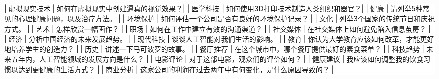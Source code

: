 | 虚拟现实技术 | 如何在虚拟现实中创建逼真的视觉效果？|
| 医学科技 | 如何使用3D打印技术制造人类组织和器官？|
| 健康                                    | 请列举5种常见的心理健康问题，以及治疗方法。                                                                                                                                                                                                                                                                                                                                                                                                                                                                                                                            |
| 环境保护                                | 如何评估一个公司是否有良好的环境保护记录？                                                                                                                                                                                                                                                                                                                                                                                                                                                                                                                          |
| 文化                                    | 列举3个国家的传统节日和庆祝方式。                                                                                                                                                                                                                                                                                                                                                                                                                                                                                                                                  |
| 艺术                                    | 怎样欣赏一幅画作？                                                                                                                                                                                                                                                                                                                                                                                                                                                                                                                                                      |
| 职场                                    | 如何在工作中建立有效的沟通渠道？                                                                                                                                                                                                                                                                                                                                                                                                                                                                                                                                    |
| 社交媒体                                | 在社交媒体上如何避免陷入信息茧房？                                                                                                                                                                                                                                                                                                                                                                                                                                                                                                                                  |
| 经济                                    | 分析中国经济的未来发展趋势。                                                                                                                                                                                                                                                                                                                                                                                                                                                                                                                                          |
| 现代科技                                | 谈谈人工智能对我们生活的影响。                                                                                                                                                                                                                                                                                                                                                                                                                                                                                                                                        |
| 教育                                    | 你认为大学教育应该如何改革，才能更好地培养学生的创造力？                                                                                                                                                                                                                                                                                                                                                                                                                                                                                                              |
| 历史                                    | 讲述一下马可波罗的故事。                                                                                                                                                                                                                                                                                                                                                                                                                                                                                                                                              |
| 餐厅推荐 | 在这个城市中，哪个餐厅提供最好的素食菜单？ |
| 科技趋势 | 未来五年内，人工智能领域的发展方向是什么？ |
| 电影评论 | 对于这部电影，观众们的评价如何？ |
| 健康建议 | 我应该如何调整我的饮食习惯以达到更健康的生活方式？ |
| 商业分析 | 这家公司的利润在过去两年中有何变化，是什么原因导致的？ |